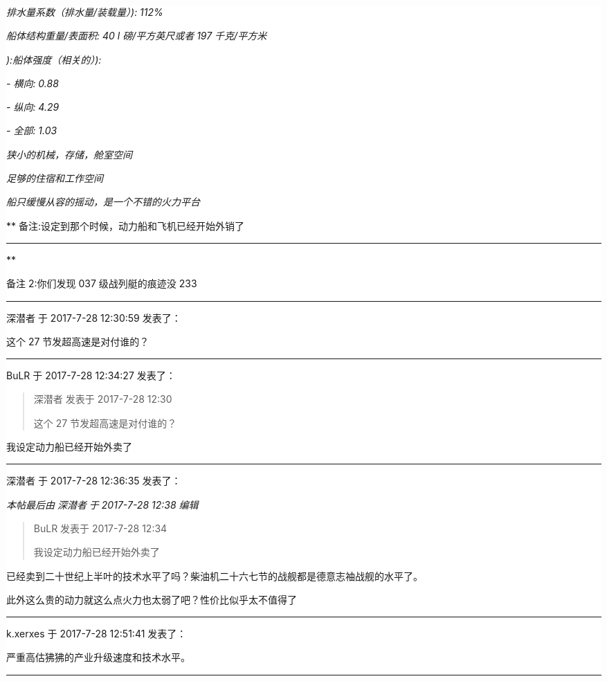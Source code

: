 _排水量系数（排水量/装载量）): 112%_

_船体结构重量/表面积: 40 l 磅/平方英尺或者 197 千克/平方米_

_):船体强度（相关的）):_

_- 横向: 0.88_

_- 纵向: 4.29_

_- 全部: 1.03_

_狭小的机械，存储，舱室空间_

_足够的住宿和工作空间_

_船只缓慢从容的摇动，是一个不错的火力平台_

\*\*
备注:设定到那个时候，动力船和飞机已经开始外销了

---

\*\*

备注 2:你们发现 037 级战列艇的痕迹没 233

---

深潜者 于 2017-7-28 12:30:59 发表了：

这个 27 节发超高速是对付谁的？

---

BuLR 于 2017-7-28 12:34:27 发表了：

> 深潜者 发表于 2017-7-28 12:30
>
> 这个 27 节发超高速是对付谁的？

我设定动力船已经开始外卖了

---

深潜者 于 2017-7-28 12:36:35 发表了：

_本帖最后由 深潜者 于 2017-7-28 12:38 编辑_

> BuLR 发表于 2017-7-28 12:34
>
> 我设定动力船已经开始外卖了

已经卖到二十世纪上半叶的技术水平了吗？柴油机二十六七节的战舰都是德意志袖战舰的水平了。

此外这么贵的动力就这么点火力也太弱了吧？性价比似乎太不值得了

---

k.xerxes 于 2017-7-28 12:51:41 发表了：

严重高估狒狒的产业升级速度和技术水平。

---
